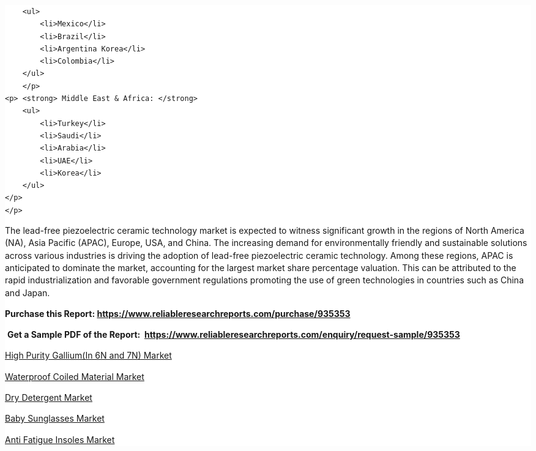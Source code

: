         <ul>
            <li>Mexico</li>
            <li>Brazil</li>
            <li>Argentina Korea</li>
            <li>Colombia</li>
        </ul>
        </p> 
    <p> <strong> Middle East & Africa: </strong>
        <ul>
            <li>Turkey</li>
            <li>Saudi</li>
            <li>Arabia</li>
            <li>UAE</li>
            <li>Korea</li>
        </ul>
    </p>
    </p>
<p><p>The lead-free piezoelectric ceramic technology market is expected to witness significant growth in the regions of North America (NA), Asia Pacific (APAC), Europe, USA, and China. The increasing demand for environmentally friendly and sustainable solutions across various industries is driving the adoption of lead-free piezoelectric ceramic technology. Among these regions, APAC is anticipated to dominate the market, accounting for the largest market share percentage valuation. This can be attributed to the rapid industrialization and favorable government regulations promoting the use of green technologies in countries such as China and Japan.</p></p>
<p><strong>Purchase this Report: <a href="https://www.reliableresearchreports.com/purchase/935353">https://www.reliableresearchreports.com/purchase/935353</a></strong></p>
<p>&nbsp;<strong>Get a Sample PDF of the Report:&nbsp;&nbsp;<a href="https://www.reliableresearchreports.com/enquiry/request-sample/935353">https://www.reliableresearchreports.com/enquiry/request-sample/935353</a></strong></p>
<p><strong></strong></p>
<p><p><a href="https://github.com/ChiragRp1/Market-Research-Report-List-2/blob/main/high-purity-galliumin-6n-and-7n-market.md">High Purity Gallium(In 6N and 7N) Market</a></p><p><a href="https://github.com/ChiragRP21/Market-Research-Report-List-2/blob/main/waterproof-coiled-material-market.md">Waterproof Coiled Material Market</a></p><p><a href="https://www.linkedin.com/pulse/dry-detergent-market-challenges-opportunities-growth-drivers-vunme/">Dry Detergent Market</a></p><p><a href="https://www.linkedin.com/pulse/baby-sunglasses-market-research-report-unlocks-analysis-wy4me/">Baby Sunglasses Market</a></p><p><a href="https://www.linkedin.com/pulse/decoding-anti-fatigue-insoles-market-deep-dive-latest-trends-isq3e/">Anti Fatigue Insoles Market</a></p></p>